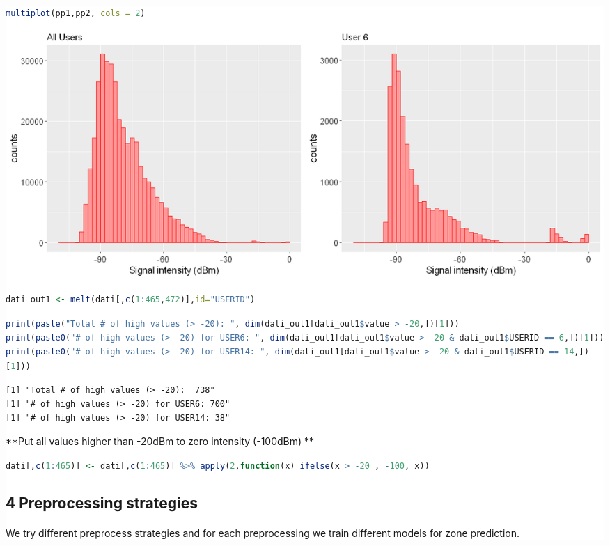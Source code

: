```R
multiplot(pp1,pp2, cols = 2)
```


![](Indoor_Locationing_by_wifi_fingerprinting_VGSala_files/output_48_0.png)



```R
dati_out1 <- melt(dati[,c(1:465,472)],id="USERID")
```


```R
print(paste("Total # of high values (> -20): ", dim(dati_out1[dati_out1$value > -20,])[1]))
print(paste0("# of high values (> -20) for USER6: ", dim(dati_out1[dati_out1$value > -20 & dati_out1$USERID == 6,])[1]))
print(paste0("# of high values (> -20) for USER14: ", dim(dati_out1[dati_out1$value > -20 & dati_out1$USERID == 14,])[1]))
```

    [1] "Total # of high values (> -20):  738"
    [1] "# of high values (> -20) for USER6: 700"
    [1] "# of high values (> -20) for USER14: 38"
    

**Put all values higher than -20dBm to zero intensity (-100dBm) **


```R
dati[,c(1:465)] <- dati[,c(1:465)] %>% apply(2,function(x) ifelse(x > -20 , -100, x))
```

## <a id="p4_4">4 Preprocessing strategies</a>

We try different preprocess strategies and for each preprocessing we train different models for zone prediction.
